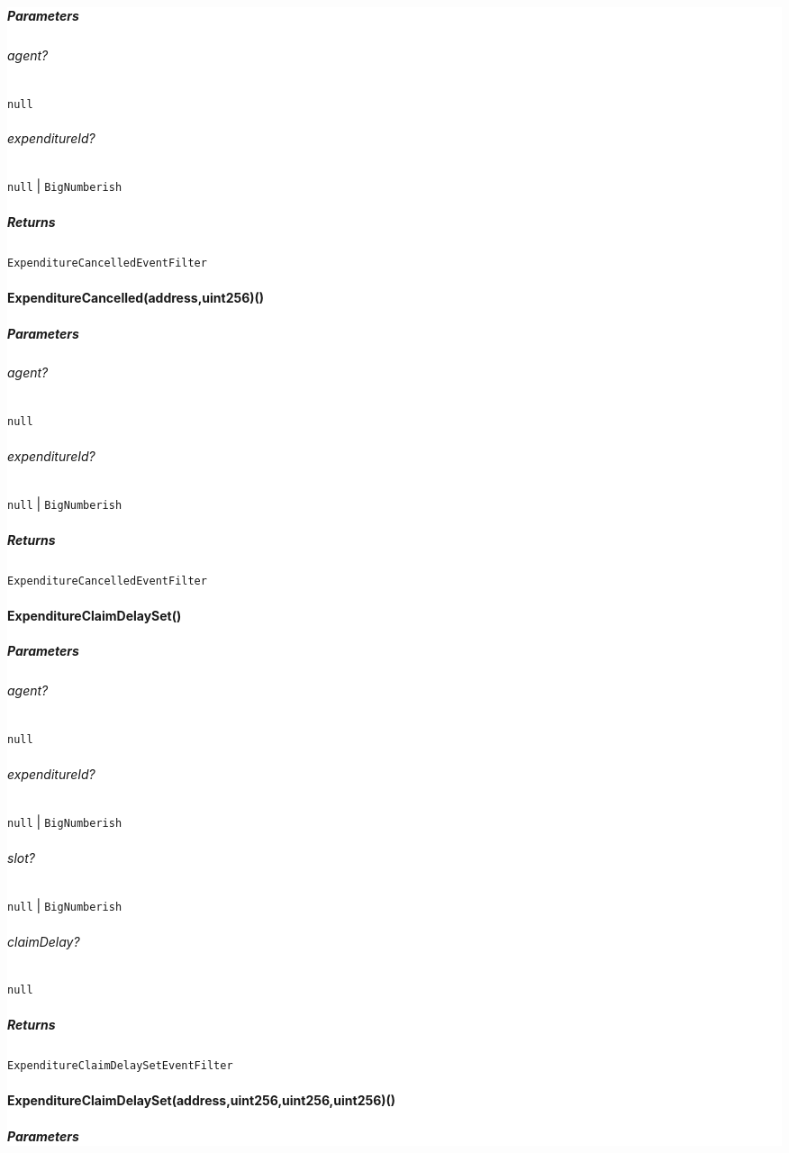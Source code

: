 ##### Parameters

###### agent?

`null`

###### expenditureId?

`null` | `BigNumberish`

##### Returns

`ExpenditureCancelledEventFilter`

#### ExpenditureCancelled(address,uint256)()

##### Parameters

###### agent?

`null`

###### expenditureId?

`null` | `BigNumberish`

##### Returns

`ExpenditureCancelledEventFilter`

#### ExpenditureClaimDelaySet()

##### Parameters

###### agent?

`null`

###### expenditureId?

`null` | `BigNumberish`

###### slot?

`null` | `BigNumberish`

###### claimDelay?

`null`

##### Returns

`ExpenditureClaimDelaySetEventFilter`

#### ExpenditureClaimDelaySet(address,uint256,uint256,uint256)()

##### Parameters
